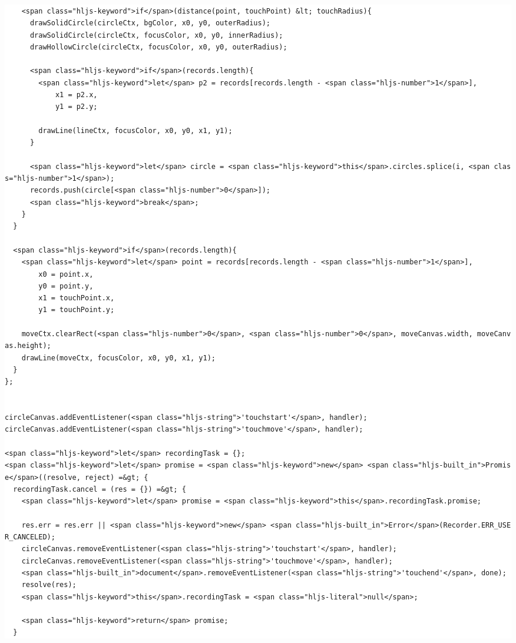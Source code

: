         <span class="hljs-keyword">if</span>(distance(point, touchPoint) &lt; touchRadius){
          drawSolidCircle(circleCtx, bgColor, x0, y0, outerRadius);
          drawSolidCircle(circleCtx, focusColor, x0, y0, innerRadius);
          drawHollowCircle(circleCtx, focusColor, x0, y0, outerRadius);

          <span class="hljs-keyword">if</span>(records.length){
            <span class="hljs-keyword">let</span> p2 = records[records.length - <span class="hljs-number">1</span>],
                x1 = p2.x,
                y1 = p2.y;

            drawLine(lineCtx, focusColor, x0, y0, x1, y1);
          }

          <span class="hljs-keyword">let</span> circle = <span class="hljs-keyword">this</span>.circles.splice(i, <span class="hljs-number">1</span>);
          records.push(circle[<span class="hljs-number">0</span>]);
          <span class="hljs-keyword">break</span>;
        }
      }

      <span class="hljs-keyword">if</span>(records.length){
        <span class="hljs-keyword">let</span> point = records[records.length - <span class="hljs-number">1</span>],
            x0 = point.x,
            y0 = point.y,
            x1 = touchPoint.x,
            y1 = touchPoint.y;

        moveCtx.clearRect(<span class="hljs-number">0</span>, <span class="hljs-number">0</span>, moveCanvas.width, moveCanvas.height);
        drawLine(moveCtx, focusColor, x0, y0, x1, y1);        
      }
    };


    circleCanvas.addEventListener(<span class="hljs-string">'touchstart'</span>, handler);
    circleCanvas.addEventListener(<span class="hljs-string">'touchmove'</span>, handler);

    <span class="hljs-keyword">let</span> recordingTask = {};
    <span class="hljs-keyword">let</span> promise = <span class="hljs-keyword">new</span> <span class="hljs-built_in">Promise</span>((resolve, reject) =&gt; {
      recordingTask.cancel = (res = {}) =&gt; {
        <span class="hljs-keyword">let</span> promise = <span class="hljs-keyword">this</span>.recordingTask.promise;

        res.err = res.err || <span class="hljs-keyword">new</span> <span class="hljs-built_in">Error</span>(Recorder.ERR_USER_CANCELED);
        circleCanvas.removeEventListener(<span class="hljs-string">'touchstart'</span>, handler);
        circleCanvas.removeEventListener(<span class="hljs-string">'touchmove'</span>, handler);
        <span class="hljs-built_in">document</span>.removeEventListener(<span class="hljs-string">'touchend'</span>, done);
        resolve(res);
        <span class="hljs-keyword">this</span>.recordingTask = <span class="hljs-literal">null</span>;

        <span class="hljs-keyword">return</span> promise;
      }

